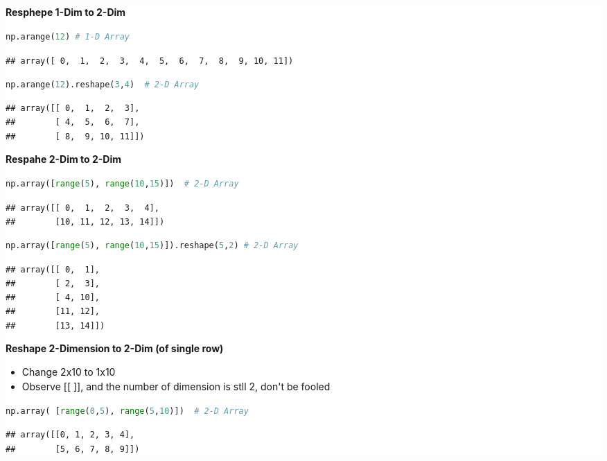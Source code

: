 
**Resphepe 1-Dim to 2-Dim**


```python
np.arange(12) # 1-D Array
```

```
## array([ 0,  1,  2,  3,  4,  5,  6,  7,  8,  9, 10, 11])
```


```python
np.arange(12).reshape(3,4)  # 2-D Array
```

```
## array([[ 0,  1,  2,  3],
##        [ 4,  5,  6,  7],
##        [ 8,  9, 10, 11]])
```


**Respahe 2-Dim to 2-Dim**


```python
np.array([range(5), range(10,15)])  # 2-D Array
```

```
## array([[ 0,  1,  2,  3,  4],
##        [10, 11, 12, 13, 14]])
```


```python
np.array([range(5), range(10,15)]).reshape(5,2) # 2-D Array
```

```
## array([[ 0,  1],
##        [ 2,  3],
##        [ 4, 10],
##        [11, 12],
##        [13, 14]])
```


**Reshape 2-Dimension to 2-Dim (of single row)**
- Change 2x10 to 1x10  
- Observe [[ ]], and the number of dimension is stll 2, don't be fooled


```python
np.array( [range(0,5), range(5,10)])  # 2-D Array
```

```
## array([[0, 1, 2, 3, 4],
##        [5, 6, 7, 8, 9]])
```

